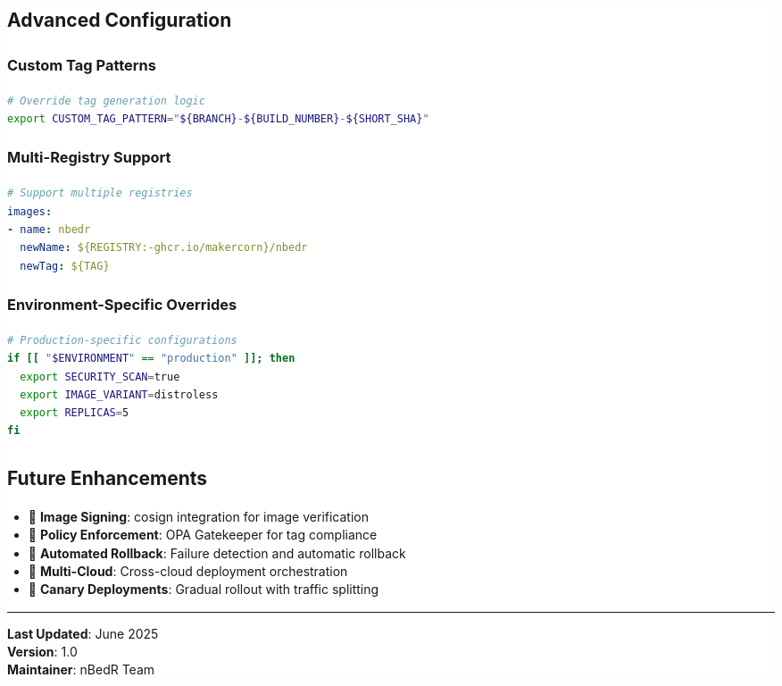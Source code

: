 ## Advanced Configuration

### Custom Tag Patterns
```bash
# Override tag generation logic
export CUSTOM_TAG_PATTERN="${BRANCH}-${BUILD_NUMBER}-${SHORT_SHA}"
```

### Multi-Registry Support
```yaml
# Support multiple registries
images:
- name: nbedr
  newName: ${REGISTRY:-ghcr.io/makercorn}/nbedr
  newTag: ${TAG}
```

### Environment-Specific Overrides
```bash
# Production-specific configurations
if [[ "$ENVIRONMENT" == "production" ]]; then
  export SECURITY_SCAN=true
  export IMAGE_VARIANT=distroless
  export REPLICAS=5
fi
```

## Future Enhancements

- 🔮 **Image Signing**: cosign integration for image verification
- 🔮 **Policy Enforcement**: OPA Gatekeeper for tag compliance
- 🔮 **Automated Rollback**: Failure detection and automatic rollback
- 🔮 **Multi-Cloud**: Cross-cloud deployment orchestration
- 🔮 **Canary Deployments**: Gradual rollout with traffic splitting

---

**Last Updated**: June 2025  
**Version**: 1.0  
**Maintainer**: nBedR Team